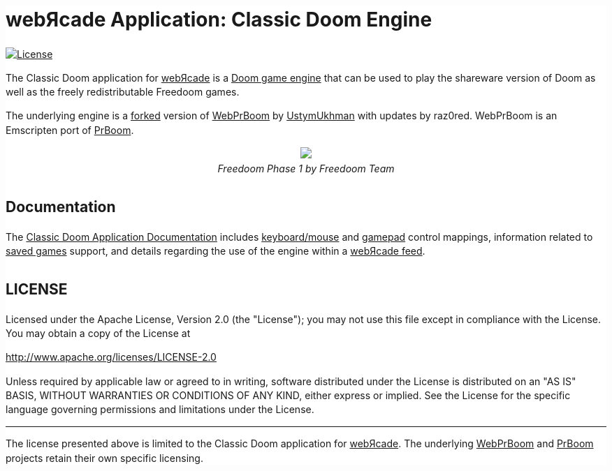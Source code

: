 # webЯcade Application: Classic Doom Engine

[![License](https://img.shields.io/badge/License-Apache%202.0-blue.svg)](https://opensource.org/licenses/Apache-2.0)

The Classic Doom application for [webЯcade](https://www.webrcade.com) is a [Doom game engine](https://en.wikipedia.org/wiki/Doom_engine) that can be used to play the shareware version of Doom as well as the freely redistributable Freedoom games.

The underlying engine is a [forked](https://github.com/raz0red/webprboom/tree/webrcade) version of [WebPrBoom](https://github.com/raz0red/webprboom) by [UstymUkhman](https://github.com/UstymUkhman) with updates by raz0red. WebPrBoom is an Emscripten port of [PrBoom](http://prboom.sourceforge.net/).

<p align="center">
 <a href="https://play.webrcade.com">
  <img src="https://docs.webrcade.com/assets/images/apps/doom.png" width="90%">
 </a>
 <br>
 <i>Freedoom Phase 1 by Freedoom Team</i>
</p>

## Documentation

The [Classic Doom Application Documentation](https://docs.webrcade.com/apps/engines/doom/) includes [keyboard/mouse](https://docs.webrcade.com/apps/engines/doom/#keyboard-and-mouse) and [gamepad](https://docs.webrcade.com/apps/engines/doom/#gamepad) control mappings, information related to [saved games](https://docs.webrcade.com/apps/engines/doom/#saved-games) support, and details regarding the use of the engine within a [webЯcade feed](https://docs.webrcade.com/apps/engines/doom/#feed). 

## LICENSE

Licensed under the Apache License, Version 2.0 (the "License"); you may not use this file except in compliance with the License. You may obtain a copy of the License at

http://www.apache.org/licenses/LICENSE-2.0

Unless required by applicable law or agreed to in writing, software distributed under the License is distributed on an "AS IS" BASIS, WITHOUT WARRANTIES OR CONDITIONS OF ANY KIND, either express or implied. See the License for the specific language governing permissions and limitations under the License.

---

The license presented above is limited to the Classic Doom application for [webЯcade](https://www.webrcade.com). The underlying [WebPrBoom](https://github.com/raz0red/webprboom) and [PrBoom](http://prboom.sourceforge.net/) projects retain their own specific licensing.
